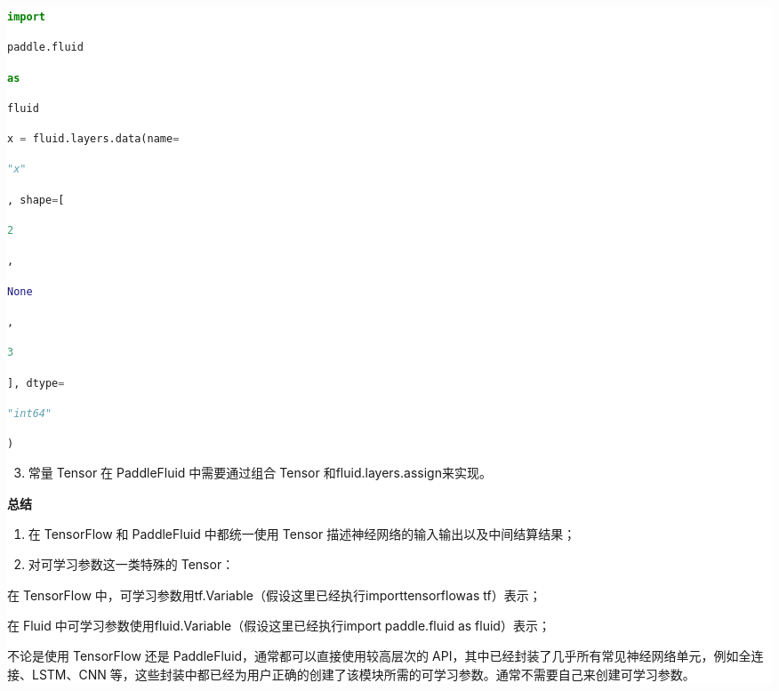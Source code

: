 ```python
import
```
```python
paddle.fluid
```
```python
as
```
```python
fluid
```

```python
x = fluid.layers.data(name=
```
```python
"x"
```
```python
, shape=[
```
```python
2
```
```python
,
```
```python
None
```
```python
,
```
```python
3
```
```python
], dtype=
```
```python
"int64"
```
```python
)
```

3. 常量 Tensor 在 PaddleFluid 中需要通过组合 Tensor 和fluid.layers.assign来实现。

**总结**

1. 在 TensorFlow 和 PaddleFluid 中都统一使用 Tensor 描述神经网络的输入输出以及中间结算结果；

2. 对可学习参数这一类特殊的 Tensor：

在 TensorFlow 中，可学习参数用tf.Variable（假设这里已经执行importtensorflowas tf）表示；

在 Fluid 中可学习参数使用fluid.Variable（假设这里已经执行import paddle.fluid as fluid）表示；

不论是使用 TensorFlow 还是 PaddleFluid，通常都可以直接使用较高层次的 API，其中已经封装了几乎所有常见神经网络单元，例如全连接、LSTM、CNN 等，这些封装中都已经为用户正确的创建了该模块所需的可学习参数。通常不需要自己来创建可学习参数。

